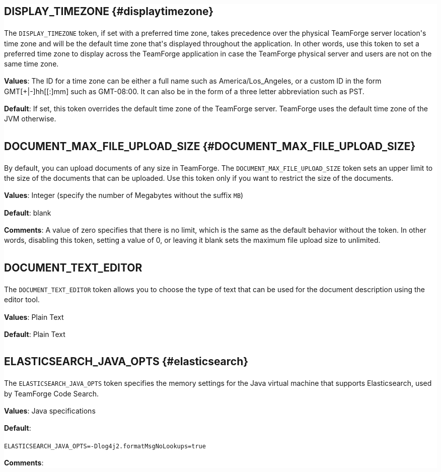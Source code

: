  
## DISPLAY_TIMEZONE {#displaytimezone}

The `DISPLAY_TIMEZONE` token, if set with a preferred time zone, takes precedence over the physical TeamForge server location's time zone and will be the default time zone that's displayed throughout the application. In other words, use this token to set a preferred time zone to display across the TeamForge application in case the TeamForge physical server and users are not on the same time zone.

**Values**:
The ID for a time zone can be either a full name such as America/Los_Angeles, or a custom ID in the form GMT[+|-]hh[[:]mm] such as GMT-08:00. It can also be in the form of a three letter abbreviation such as PST.

**Default**: 
If set, this token overrides the default time zone of the TeamForge server. TeamForge uses the default time zone of the JVM otherwise.

 
## DOCUMENT_MAX_FILE_UPLOAD_SIZE {#DOCUMENT_MAX_FILE_UPLOAD_SIZE}

By default, you can upload documents of any size in TeamForge. The `DOCUMENT_MAX_FILE_UPLOAD_SIZE` token sets an upper limit to the size of the documents that can be uploaded. Use this token only if you want to restrict the size of the documents. 

**Values**: Integer (specify the number of Megabytes without the suffix `MB`)

**Default**: blank

**Comments**: 
A value of zero specifies that there is no limit, which is the same as the default behavior without the token. In other words, disabling this token, setting a value of 0, or leaving it blank sets the maximum file upload size to unlimited.

 
## DOCUMENT_TEXT_EDITOR

The `DOCUMENT_TEXT_EDITOR` token allows you to choose the type of text that can be used for the document description using the editor tool.

**Values**: Plain Text

**Default**: Plain Text 

 
## ELASTICSEARCH_JAVA_OPTS {#elasticsearch}

The `ELASTICSEARCH_JAVA_OPTS` token specifies the memory settings for the Java virtual machine that supports Elasticsearch, used by TeamForge Code Search.

**Values**: Java specifications

**Default**: 

`ELASTICSEARCH_JAVA_OPTS=-Dlog4j2.formatMsgNoLookups=true`

**Comments**:
